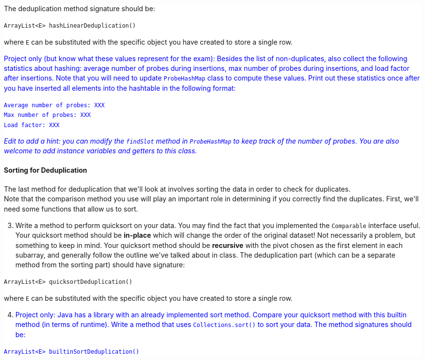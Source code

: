   The deduplication method signature should be:

~~~  
ArrayList<E> hashLinearDeduplication()
~~~

where `E` can be substituted with the specific object you have created to store a single row.

<font color=blue>Project only (but know what these values represent for the exam): Besides the list of non-duplicates, also collect the following statistics about hashing: average number of probes during insertions, max number of probes during insertions, and load factor after insertions. Note that you will need to update `ProbeHashMap` class to compute these values. Print out these statistics once after you have inserted all elements into the hashtable in the following format:

~~~
Average number of probes: XXX
Max number of probes: XXX
Load factor: XXX
~~~

*Edit to add a hint: you can modify the `findSlot` method in `ProbeHashMap` to keep track of the number of probes. You are also welcome to add
 instance variables and getters to this class.*
</font>

#### Sorting for Deduplication

The last method for deduplication that we'll look at involves sorting the data in order to check for duplicates.  
Note that the comparison method you use will play an important role in determining if you correctly find the duplicates.
 First, we'll need some functions that allow us to sort.


3. Write a method to perform quicksort on your data.  You may find the fact that you implemented the `Comparable` interface useful. Your quicksort method should be **in-place** which will change the order of the original dataset! Not necessarily
a problem, but something to keep in mind. Your quicksort method should be **recursive** with the pivot chosen as the
first element in each subarray, and generally follow the outline we've talked about in class.
The deduplication part (which can be a separate method from the sorting part) should have signature:

~~~
ArrayList<E> quicksortDeduplication()
~~~

where `E` can be substituted with the specific object you have created to store a single row.

4. <font color=blue>Project only: Java has a library with an already implemented sort method. Compare your quicksort
method with this builtin method (in terms of runtime). Write a method that uses `Collections.sort()` to sort your data.
The method signatures should be:

~~~
ArrayList<E> builtinSortDeduplication()
~~~
